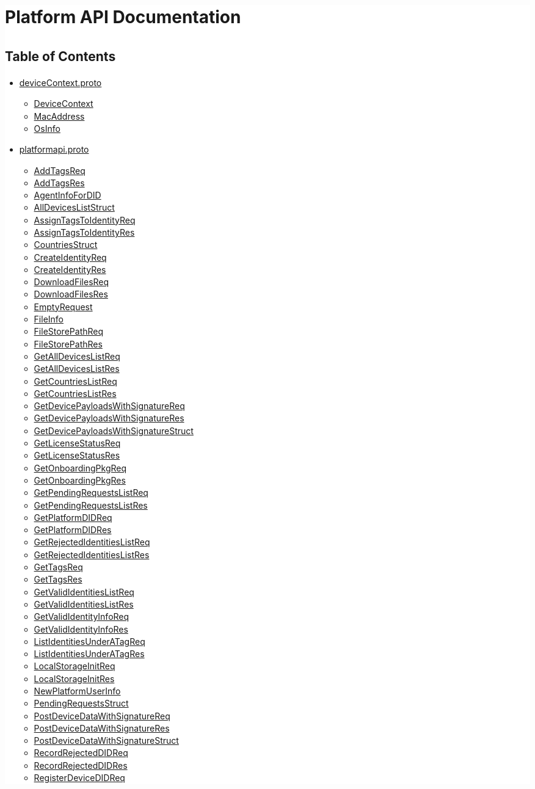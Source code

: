 # Platform API Documentation
<a name="top"></a>

## Table of Contents

- [deviceContext.proto](#deviceContext-proto)
    - [DeviceContext](#deviceContext-DeviceContext)
    - [MacAddress](#deviceContext-MacAddress)
    - [OsInfo](#deviceContext-OsInfo)
  
- [platformapi.proto](#platformapi-proto)
    - [AddTagsReq](#scuridplatformagentapi-v1-AddTagsReq)
    - [AddTagsRes](#scuridplatformagentapi-v1-AddTagsRes)
    - [AgentInfoForDID](#scuridplatformagentapi-v1-AgentInfoForDID)
    - [AllDevicesListStruct](#scuridplatformagentapi-v1-AllDevicesListStruct)
    - [AssignTagsToIdentityReq](#scuridplatformagentapi-v1-AssignTagsToIdentityReq)
    - [AssignTagsToIdentityRes](#scuridplatformagentapi-v1-AssignTagsToIdentityRes)
    - [CountriesStruct](#scuridplatformagentapi-v1-CountriesStruct)
    - [CreateIdentityReq](#scuridplatformagentapi-v1-CreateIdentityReq)
    - [CreateIdentityRes](#scuridplatformagentapi-v1-CreateIdentityRes)
    - [DownloadFilesReq](#scuridplatformagentapi-v1-DownloadFilesReq)
    - [DownloadFilesRes](#scuridplatformagentapi-v1-DownloadFilesRes)
    - [EmptyRequest](#scuridplatformagentapi-v1-EmptyRequest)
    - [FileInfo](#scuridplatformagentapi-v1-FileInfo)
    - [FileStorePathReq](#scuridplatformagentapi-v1-FileStorePathReq)
    - [FileStorePathRes](#scuridplatformagentapi-v1-FileStorePathRes)
    - [GetAllDevicesListReq](#scuridplatformagentapi-v1-GetAllDevicesListReq)
    - [GetAllDevicesListRes](#scuridplatformagentapi-v1-GetAllDevicesListRes)
    - [GetCountriesListReq](#scuridplatformagentapi-v1-GetCountriesListReq)
    - [GetCountriesListRes](#scuridplatformagentapi-v1-GetCountriesListRes)
    - [GetDevicePayloadsWithSignatureReq](#scuridplatformagentapi-v1-GetDevicePayloadsWithSignatureReq)
    - [GetDevicePayloadsWithSignatureRes](#scuridplatformagentapi-v1-GetDevicePayloadsWithSignatureRes)
    - [GetDevicePayloadsWithSignatureStruct](#scuridplatformagentapi-v1-GetDevicePayloadsWithSignatureStruct)
    - [GetLicenseStatusReq](#scuridplatformagentapi-v1-GetLicenseStatusReq)
    - [GetLicenseStatusRes](#scuridplatformagentapi-v1-GetLicenseStatusRes)
    - [GetOnboardingPkgReq](#scuridplatformagentapi-v1-GetOnboardingPkgReq)
    - [GetOnboardingPkgRes](#scuridplatformagentapi-v1-GetOnboardingPkgRes)
    - [GetPendingRequestsListReq](#scuridplatformagentapi-v1-GetPendingRequestsListReq)
    - [GetPendingRequestsListRes](#scuridplatformagentapi-v1-GetPendingRequestsListRes)
    - [GetPlatformDIDReq](#scuridplatformagentapi-v1-GetPlatformDIDReq)
    - [GetPlatformDIDRes](#scuridplatformagentapi-v1-GetPlatformDIDRes)
    - [GetRejectedIdentitiesListReq](#scuridplatformagentapi-v1-GetRejectedIdentitiesListReq)
    - [GetRejectedIdentitiesListRes](#scuridplatformagentapi-v1-GetRejectedIdentitiesListRes)
    - [GetTagsReq](#scuridplatformagentapi-v1-GetTagsReq)
    - [GetTagsRes](#scuridplatformagentapi-v1-GetTagsRes)
    - [GetValidIdentitiesListReq](#scuridplatformagentapi-v1-GetValidIdentitiesListReq)
    - [GetValidIdentitiesListRes](#scuridplatformagentapi-v1-GetValidIdentitiesListRes)
    - [GetValidIdentityInfoReq](#scuridplatformagentapi-v1-GetValidIdentityInfoReq)
    - [GetValidIdentityInfoRes](#scuridplatformagentapi-v1-GetValidIdentityInfoRes)
    - [ListIdentitiesUnderATagReq](#scuridplatformagentapi-v1-ListIdentitiesUnderATagReq)
    - [ListIdentitiesUnderATagRes](#scuridplatformagentapi-v1-ListIdentitiesUnderATagRes)
    - [LocalStorageInitReq](#scuridplatformagentapi-v1-LocalStorageInitReq)
    - [LocalStorageInitRes](#scuridplatformagentapi-v1-LocalStorageInitRes)
    - [NewPlatformUserInfo](#scuridplatformagentapi-v1-NewPlatformUserInfo)
    - [PendingRequestsStruct](#scuridplatformagentapi-v1-PendingRequestsStruct)
    - [PostDeviceDataWithSignatureReq](#scuridplatformagentapi-v1-PostDeviceDataWithSignatureReq)
    - [PostDeviceDataWithSignatureRes](#scuridplatformagentapi-v1-PostDeviceDataWithSignatureRes)
    - [PostDeviceDataWithSignatureStruct](#scuridplatformagentapi-v1-PostDeviceDataWithSignatureStruct)
    - [RecordRejectedDIDReq](#scuridplatformagentapi-v1-RecordRejectedDIDReq)
    - [RecordRejectedDIDRes](#scuridplatformagentapi-v1-RecordRejectedDIDRes)
    - [RegisterDeviceDIDReq](#scuridplatformagentapi-v1-RegisterDeviceDIDReq)